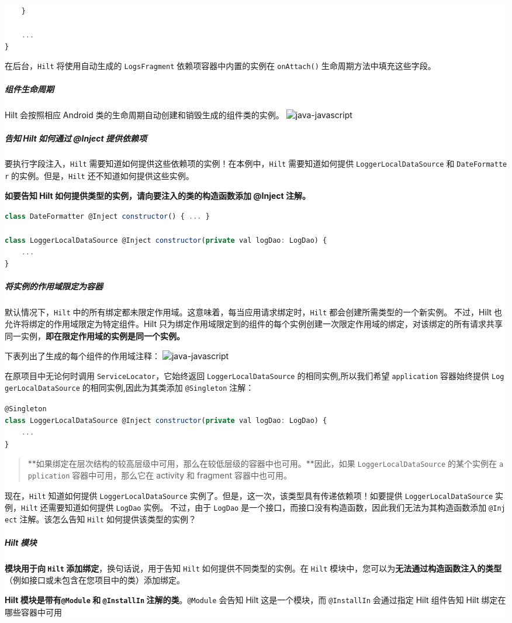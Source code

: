 ```js
    }

    ...
}
```
在后台，`Hilt` 将使用自动生成的 `LogsFragment` 依赖项容器中内置的实例在 `onAttach()` 生命周期方法中填充这些字段。

##### 组件生命周期

Hilt 会按照相应 Android 类的生命周期自动创建和销毁生成的组件类的实例。
![java-javascript](c.jpg)

##### 告知 Hilt 如何通过 @Inject 提供依赖项
要执行字段注入，`Hilt` 需要知道如何提供这些依赖项的实例！在本例中，`Hilt` 需要知道如何提供 `LoggerLocalDataSource` 和 `DateFormatter` 的实例。但是，`Hilt` 还不知道如何提供这些实例。

**如要告知 Hilt 如何提供类型的实例，请向要注入的类的构造函数添加 @Inject 注解。**
```js
class DateFormatter @Inject constructor() { ... }

class LoggerLocalDataSource @Inject constructor(private val logDao: LogDao) {
    ...
}
```
##### 将实例的作用域限定为容器
默认情况下，`Hilt` 中的所有绑定都未限定作用域。这意味着，每当应用请求绑定时，`Hilt` 都会创建所需类型的一个新实例。
不过，Hilt 也允许将绑定的作用域限定为特定组件。Hilt 只为绑定作用域限定到的组件的每个实例创建一次限定作用域的绑定，对该绑定的所有请求共享同一实例，**即在限定作用域的实例是同一个实例。**

下表列出了生成的每个组件的作用域注释：
![java-javascript](d.jpg)

在原项目中无论何时调用 `ServiceLocator`，它始终返回 `LoggerLocalDataSource` 的相同实例,所以我们希望 `application` 容器始终提供 `LoggerLocalDataSource` 的相同实例,因此为其类添加 `@Singleton` 注解：
```js
@Singleton
class LoggerLocalDataSource @Inject constructor(private val logDao: LogDao) {
    ...
}
```
>**如果绑定在层次结构的较高层级中可用，那么在较低层级的容器中也可用。**因此，如果 `LoggerLocalDataSource` 的某个实例在 `application` 容器中可用，那么它在 activity 和 fragment 容器中也可用。

现在，`Hilt` 知道如何提供 `LoggerLocalDataSource` 实例了。但是，这一次，该类型具有传递依赖项！如要提供 `LoggerLocalDataSource` 实例，`Hilt` 还需要知道如何提供 `LogDao` 实例。
不过，由于 `LogDao` 是一个接口，而接口没有构造函数，因此我们无法为其构造函数添加 `@Inject` 注解。该怎么告知 `Hilt` 如何提供该类型的实例？

##### Hilt 模块
**模块用于向 `Hilt` 添加绑定**，换句话说，用于告知 `Hilt` 如何提供不同类型的实例。在 `Hilt` 模块中，您可以为**无法通过构造函数注入的类型**（例如接口或未包含在您项目中的类）添加绑定。

**Hilt 模块是带有`@Module` 和 `@InstallIn` 注解的类**。`@Module` 会告知 Hilt 这是一个模块，而 `@InstallIn` 会通过指定 Hilt 组件告知 Hilt 绑定在哪些容器中可用
